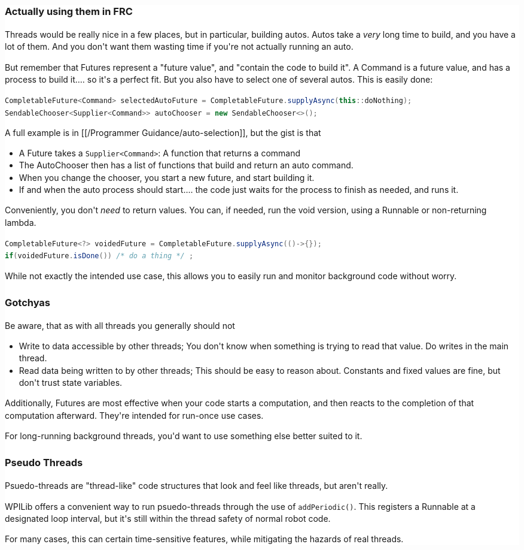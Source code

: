 ### Actually using them in FRC

Threads would be really nice in a few places, but in particular, building autos. Autos take a *very* long time to build, and you have a lot of them. And you don't want them wasting time if you're not actually running an auto. 

But remember that Futures represent a "future value", and "contain the code to build it". A Command is a future value, and has a process to build it.... so it's a perfect fit. But you also have to select one of several autos. This is easily done: 

```java
CompletableFuture<Command> selectedAutoFuture = CompletableFuture.supplyAsync(this::doNothing);
SendableChooser<Supplier<Command>> autoChooser = new SendableChooser<>();
```

A full example is in [[/Programmer Guidance/auto-selection]], but the gist is that 
- A Future takes a `Supplier<Command>`: A function that returns a command
- The AutoChooser then has a list of functions that build and return an auto command. 
- When you change the chooser, you start a new future, and start building it. 
- If and when the auto process should start.... the code just waits for the process to finish as needed, and runs it. 

Conveniently, you don't *need* to return values. You can, if needed, run the void version, using a Runnable or non-returning lambda.

```java
CompletableFuture<?> voidedFuture = CompletableFuture.supplyAsync(()->{}); 
if(voidedFuture.isDone()) /* do a thing */ ;
```
While not exactly the intended use case, this allows you to easily run and monitor background code without worry. 

### Gotchyas

Be aware, that as with all threads you generally should not 
- Write to data accessible by other threads; You don't know when something is trying to read that value. Do writes in the main thread. 
- Read data being written to by other threads; This should be easy to reason about. Constants and fixed values are fine, but don't trust state variables.

Additionally, Futures are most effective when your code starts a computation, and then reacts to the completion of that computation afterward. They're intended for run-once use cases. 

For long-running background threads, you'd want to use something else better suited to it. 

### Pseudo Threads
Psuedo-threads are "thread-like" code structures that look and feel like threads, but aren't really. 

WPILib offers a convenient way to run psuedo-threads through the use of `addPeriodic()`. This registers a Runnable at a designated loop interval, but it's still within the thread safety of normal robot code. 

For many cases, this can certain time-sensitive features, while mitigating the hazards of real threads. 
